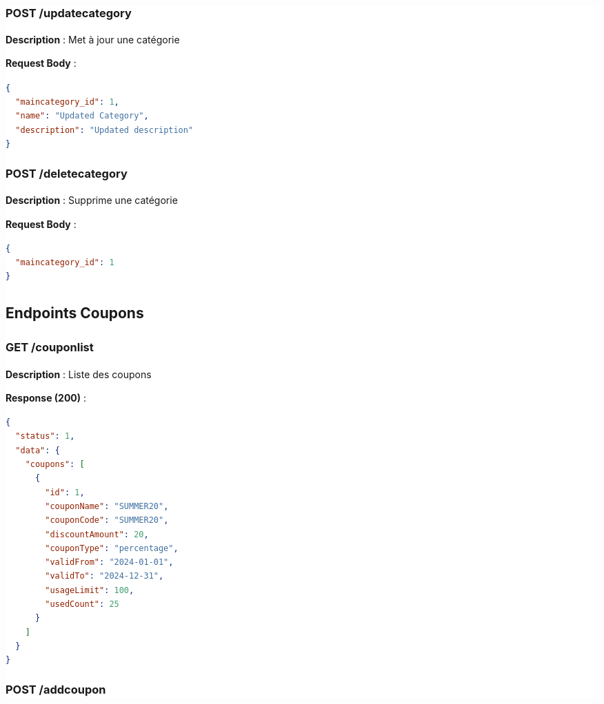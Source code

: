 ### POST /updatecategory

**Description** : Met à jour une catégorie

**Request Body** :
```json
{
  "maincategory_id": 1,
  "name": "Updated Category",
  "description": "Updated description"
}
```

### POST /deletecategory

**Description** : Supprime une catégorie

**Request Body** :
```json
{
  "maincategory_id": 1
}
```

## Endpoints Coupons

### GET /couponlist

**Description** : Liste des coupons

**Response (200)** :
```json
{
  "status": 1,
  "data": {
    "coupons": [
      {
        "id": 1,
        "couponName": "SUMMER20",
        "couponCode": "SUMMER20",
        "discountAmount": 20,
        "couponType": "percentage",
        "validFrom": "2024-01-01",
        "validTo": "2024-12-31",
        "usageLimit": 100,
        "usedCount": 25
      }
    ]
  }
}
```

### POST /addcoupon
